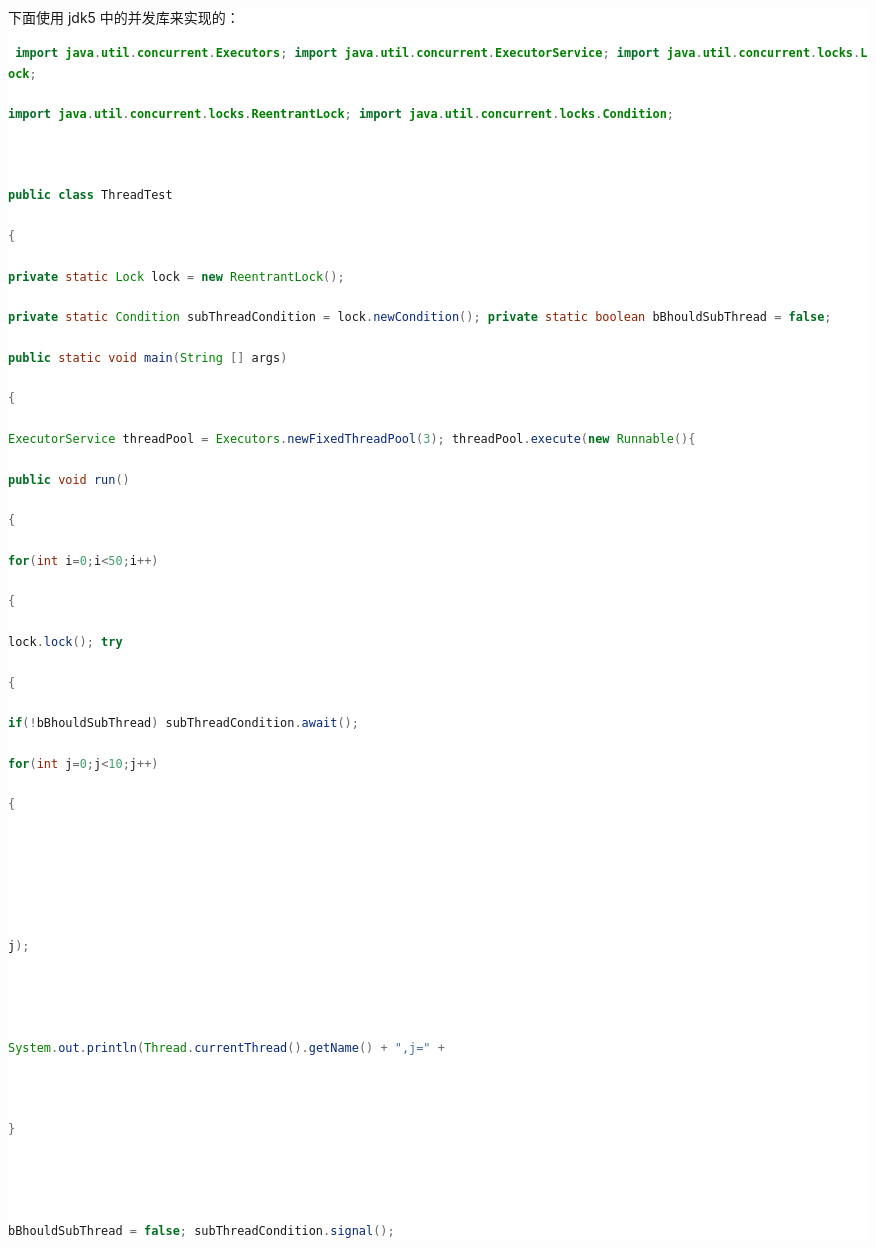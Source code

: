下面使用 jdk5 中的并发库来实现的：

```java
 import java.util.concurrent.Executors; import java.util.concurrent.ExecutorService; import java.util.concurrent.locks.Lock;

import java.util.concurrent.locks.ReentrantLock; import java.util.concurrent.locks.Condition;

 

public class ThreadTest

{

private static Lock lock = new ReentrantLock();

private static Condition subThreadCondition = lock.newCondition(); private static boolean bBhouldSubThread = false;

public static void main(String [] args)

{

ExecutorService threadPool = Executors.newFixedThreadPool(3); threadPool.execute(new Runnable(){

public void run()

{

for(int i=0;i<50;i++)

{

lock.lock(); try

{

if(!bBhouldSubThread) subThreadCondition.await();

for(int j=0;j<10;j++)

{


 

 

j);


 

System.out.println(Thread.currentThread().getName() + ",j=" +

 

}


 

bBhouldSubThread = false; subThreadCondition.signal();

```